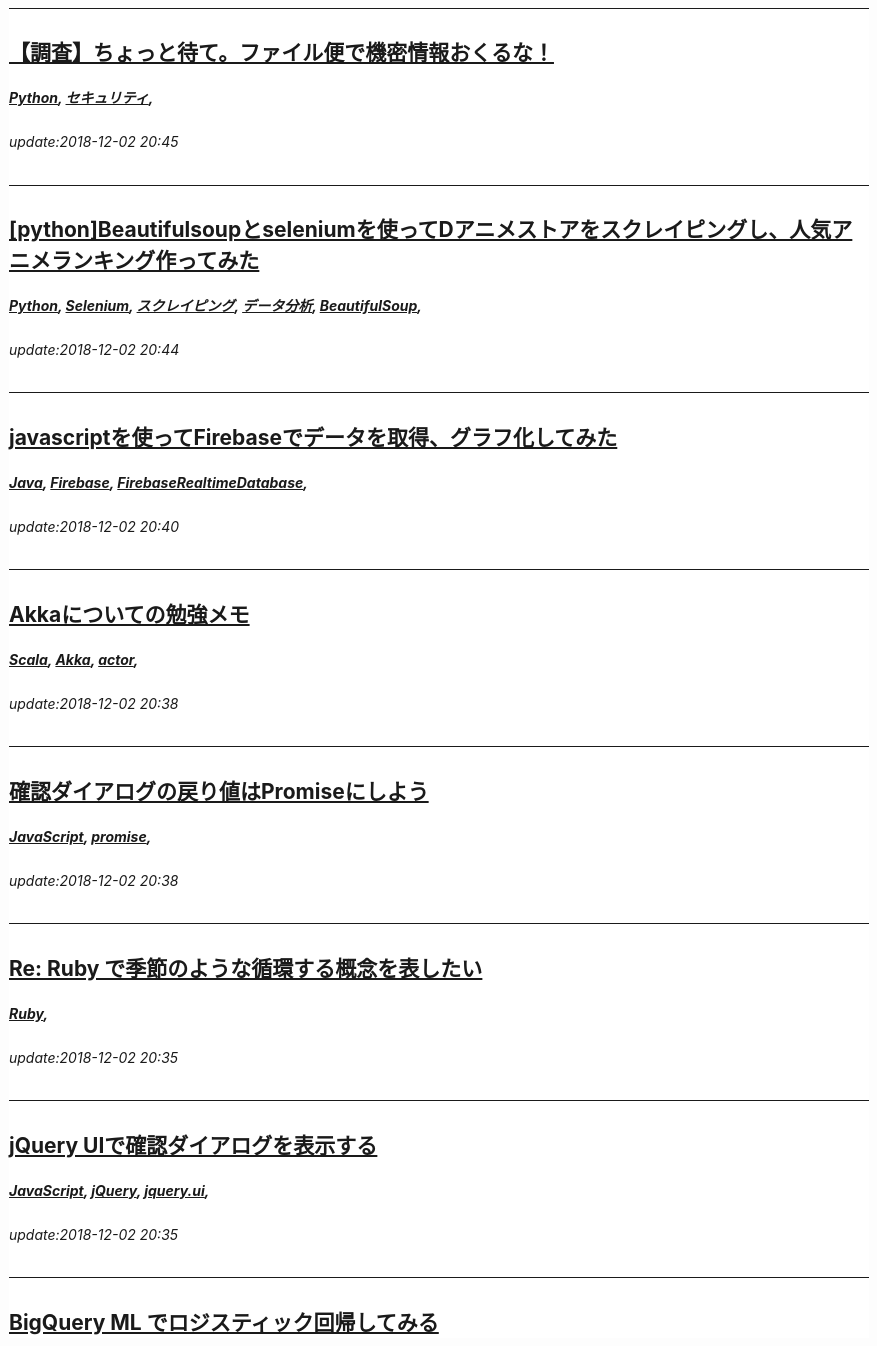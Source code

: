 
---
## [【調査】ちょっと待て。ファイル便で機密情報おくるな！](https://qiita.com/ShakechiSE/items/8b1ece57e77a505e0cf7)
##### [Python](https://qiita.com/tags/Python), [セキュリティ](https://qiita.com/tags/セキュリティ), 
###### update:2018-12-02 20:45
---
## [[python]Beautifulsoupとseleniumを使ってDアニメストアをスクレイピングし、人気アニメランキング作ってみた](https://qiita.com/nanasaki/items/50528f794e0598969e28)
##### [Python](https://qiita.com/tags/Python), [Selenium](https://qiita.com/tags/Selenium), [スクレイピング](https://qiita.com/tags/スクレイピング), [データ分析](https://qiita.com/tags/データ分析), [BeautifulSoup](https://qiita.com/tags/BeautifulSoup), 
###### update:2018-12-02 20:44
---
## [javascriptを使ってFirebaseでデータを取得、グラフ化してみた](https://qiita.com/mu-suke08/items/c8ee07371b8179d6f589)
##### [Java](https://qiita.com/tags/Java), [Firebase](https://qiita.com/tags/Firebase), [FirebaseRealtimeDatabase](https://qiita.com/tags/FirebaseRealtimeDatabase), 
###### update:2018-12-02 20:40
---
## [Akkaについての勉強メモ](https://qiita.com/wildmouse/items/6e7b55e376dc95ad8982)
##### [Scala](https://qiita.com/tags/Scala), [Akka](https://qiita.com/tags/Akka), [actor](https://qiita.com/tags/actor), 
###### update:2018-12-02 20:38
---
## [確認ダイアログの戻り値はPromiseにしよう](https://qiita.com/pale2f/items/278e876795decc0b88fa)
##### [JavaScript](https://qiita.com/tags/JavaScript), [promise](https://qiita.com/tags/promise), 
###### update:2018-12-02 20:38
---
## [Re: Ruby で季節のような循環する概念を表したい](https://qiita.com/hanachin_/items/583e7a202667bdf24b7c)
##### [Ruby](https://qiita.com/tags/Ruby), 
###### update:2018-12-02 20:35
---
## [jQuery UIで確認ダイアログを表示する](https://qiita.com/pale2f/items/2f4ae16991bb03c05350)
##### [JavaScript](https://qiita.com/tags/JavaScript), [jQuery](https://qiita.com/tags/jQuery), [jquery.ui](https://qiita.com/tags/jquery.ui), 
###### update:2018-12-02 20:35
---
## [BigQuery ML でロジスティック回帰してみる](https://qiita.com/_kobacky/items/c4b168001d2eedfbab7f)